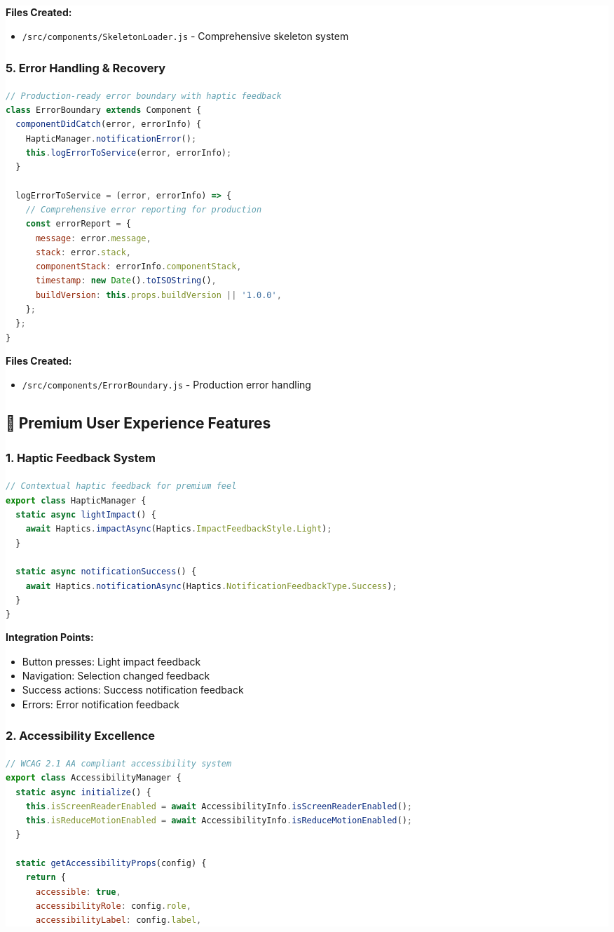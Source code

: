 **Files Created:**
- `/src/components/SkeletonLoader.js` - Comprehensive skeleton system

### 5. Error Handling & Recovery
```javascript
// Production-ready error boundary with haptic feedback
class ErrorBoundary extends Component {
  componentDidCatch(error, errorInfo) {
    HapticManager.notificationError();
    this.logErrorToService(error, errorInfo);
  }
  
  logErrorToService = (error, errorInfo) => {
    // Comprehensive error reporting for production
    const errorReport = {
      message: error.message,
      stack: error.stack,
      componentStack: errorInfo.componentStack,
      timestamp: new Date().toISOString(),
      buildVersion: this.props.buildVersion || '1.0.0',
    };
  };
}
```

**Files Created:**
- `/src/components/ErrorBoundary.js` - Production error handling

## 🎯 Premium User Experience Features

### 1. Haptic Feedback System
```javascript
// Contextual haptic feedback for premium feel
export class HapticManager {
  static async lightImpact() {
    await Haptics.impactAsync(Haptics.ImpactFeedbackStyle.Light);
  }
  
  static async notificationSuccess() {
    await Haptics.notificationAsync(Haptics.NotificationFeedbackType.Success);
  }
}
```

**Integration Points:**
- Button presses: Light impact feedback
- Navigation: Selection changed feedback
- Success actions: Success notification feedback
- Errors: Error notification feedback

### 2. Accessibility Excellence
```javascript
// WCAG 2.1 AA compliant accessibility system
export class AccessibilityManager {
  static async initialize() {
    this.isScreenReaderEnabled = await AccessibilityInfo.isScreenReaderEnabled();
    this.isReduceMotionEnabled = await AccessibilityInfo.isReduceMotionEnabled();
  }
  
  static getAccessibilityProps(config) {
    return {
      accessible: true,
      accessibilityRole: config.role,
      accessibilityLabel: config.label,
```